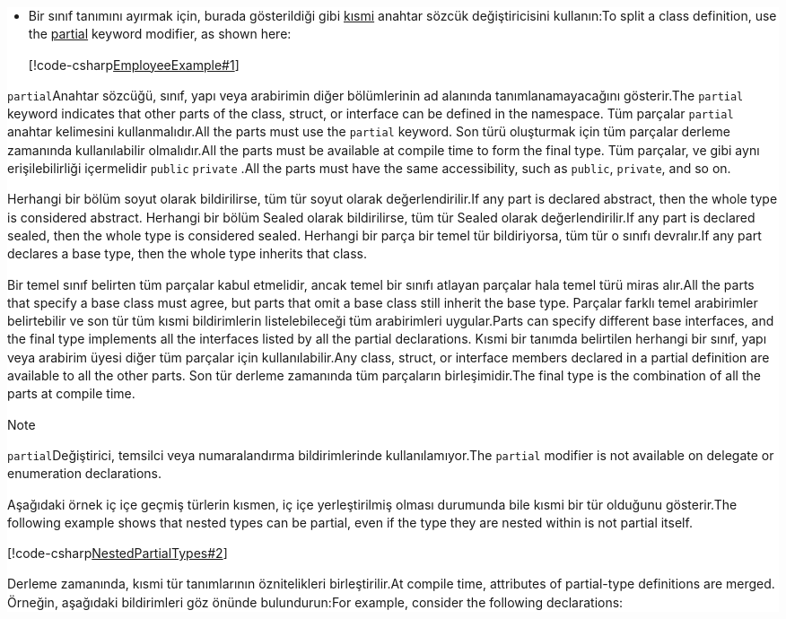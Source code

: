 - <span data-ttu-id="cd6fb-112">Bir sınıf tanımını ayırmak için, burada gösterildiği gibi [kısmi](../../language-reference/keywords/partial-type.md) anahtar sözcük değiştiricisini kullanın:</span><span class="sxs-lookup"><span data-stu-id="cd6fb-112">To split a class definition, use the [partial](../../language-reference/keywords/partial-type.md) keyword modifier, as shown here:</span></span>

  [!code-csharp[EmployeeExample#1](snippets/partial-classes-and-methods/Program.cs#1)]

<span data-ttu-id="cd6fb-113">`partial`Anahtar sözcüğü, sınıf, yapı veya arabirimin diğer bölümlerinin ad alanında tanımlanamayacağını gösterir.</span><span class="sxs-lookup"><span data-stu-id="cd6fb-113">The `partial` keyword indicates that other parts of the class, struct, or interface can be defined in the namespace.</span></span> <span data-ttu-id="cd6fb-114">Tüm parçalar `partial` anahtar kelimesini kullanmalıdır.</span><span class="sxs-lookup"><span data-stu-id="cd6fb-114">All the parts must use the `partial` keyword.</span></span> <span data-ttu-id="cd6fb-115">Son türü oluşturmak için tüm parçalar derleme zamanında kullanılabilir olmalıdır.</span><span class="sxs-lookup"><span data-stu-id="cd6fb-115">All the parts must be available at compile time to form the final type.</span></span> <span data-ttu-id="cd6fb-116">Tüm parçalar, ve gibi aynı erişilebilirliği içermelidir `public` `private` .</span><span class="sxs-lookup"><span data-stu-id="cd6fb-116">All the parts must have the same accessibility, such as `public`, `private`, and so on.</span></span>

<span data-ttu-id="cd6fb-117">Herhangi bir bölüm soyut olarak bildirilirse, tüm tür soyut olarak değerlendirilir.</span><span class="sxs-lookup"><span data-stu-id="cd6fb-117">If any part is declared abstract, then the whole type is considered abstract.</span></span> <span data-ttu-id="cd6fb-118">Herhangi bir bölüm Sealed olarak bildirilirse, tüm tür Sealed olarak değerlendirilir.</span><span class="sxs-lookup"><span data-stu-id="cd6fb-118">If any part is declared sealed, then the whole type is considered sealed.</span></span> <span data-ttu-id="cd6fb-119">Herhangi bir parça bir temel tür bildiriyorsa, tüm tür o sınıfı devralır.</span><span class="sxs-lookup"><span data-stu-id="cd6fb-119">If any part declares a base type, then the whole type inherits that class.</span></span>

<span data-ttu-id="cd6fb-120">Bir temel sınıf belirten tüm parçalar kabul etmelidir, ancak temel bir sınıfı atlayan parçalar hala temel türü miras alır.</span><span class="sxs-lookup"><span data-stu-id="cd6fb-120">All the parts that specify a base class must agree, but parts that omit a base class still inherit the base type.</span></span> <span data-ttu-id="cd6fb-121">Parçalar farklı temel arabirimler belirtebilir ve son tür tüm kısmi bildirimlerin listelebileceği tüm arabirimleri uygular.</span><span class="sxs-lookup"><span data-stu-id="cd6fb-121">Parts can specify different base interfaces, and the final type implements all the interfaces listed by all the partial declarations.</span></span> <span data-ttu-id="cd6fb-122">Kısmi bir tanımda belirtilen herhangi bir sınıf, yapı veya arabirim üyesi diğer tüm parçalar için kullanılabilir.</span><span class="sxs-lookup"><span data-stu-id="cd6fb-122">Any class, struct, or interface members declared in a partial definition are available to all the other parts.</span></span> <span data-ttu-id="cd6fb-123">Son tür derleme zamanında tüm parçaların birleşimidir.</span><span class="sxs-lookup"><span data-stu-id="cd6fb-123">The final type is the combination of all the parts at compile time.</span></span>

> [!NOTE]
> <span data-ttu-id="cd6fb-124">`partial`Değiştirici, temsilci veya numaralandırma bildirimlerinde kullanılamıyor.</span><span class="sxs-lookup"><span data-stu-id="cd6fb-124">The `partial` modifier is not available on delegate or enumeration declarations.</span></span>

<span data-ttu-id="cd6fb-125">Aşağıdaki örnek iç içe geçmiş türlerin kısmen, iç içe yerleştirilmiş olması durumunda bile kısmi bir tür olduğunu gösterir.</span><span class="sxs-lookup"><span data-stu-id="cd6fb-125">The following example shows that nested types can be partial, even if the type they are nested within is not partial itself.</span></span>

[!code-csharp[NestedPartialTypes#2](snippets/partial-classes-and-methods/Program.cs#2)]

<span data-ttu-id="cd6fb-126">Derleme zamanında, kısmi tür tanımlarının öznitelikleri birleştirilir.</span><span class="sxs-lookup"><span data-stu-id="cd6fb-126">At compile time, attributes of partial-type definitions are merged.</span></span> <span data-ttu-id="cd6fb-127">Örneğin, aşağıdaki bildirimleri göz önünde bulundurun:</span><span class="sxs-lookup"><span data-stu-id="cd6fb-127">For example, consider the following declarations:</span></span>
